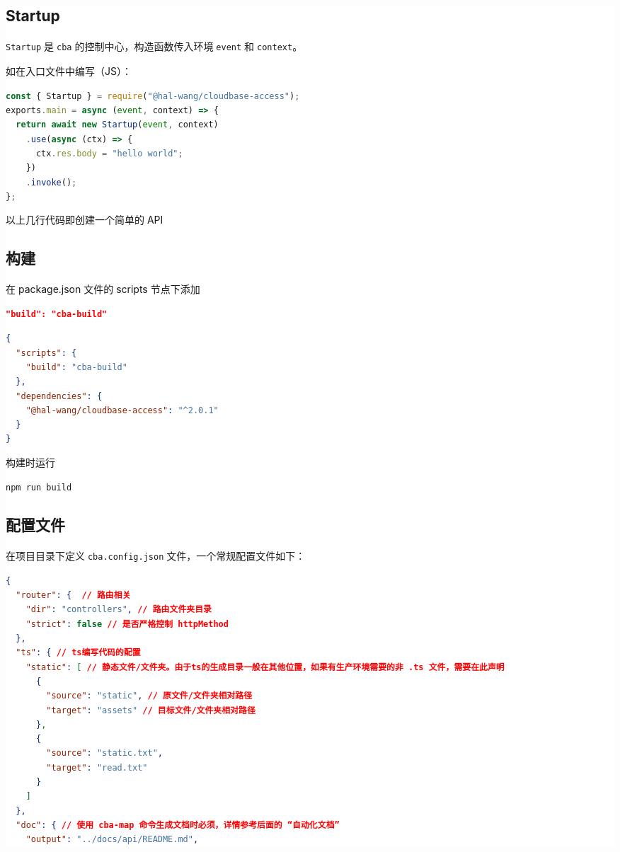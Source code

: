 ## Startup

`Startup` 是 `cba` 的控制中心，构造函数传入环境 `event` 和 `context`。

如在入口文件中编写（JS）：

```js
const { Startup } = require("@hal-wang/cloudbase-access");
exports.main = async (event, context) => {
  return await new Startup(event, context)
    .use(async (ctx) => {
      ctx.res.body = "hello world";
    })
    .invoke();
};
```

以上几行代码即创建一个简单的 API

## 构建

在 package.json 文件的 scripts 节点下添加

```JSON
"build": "cba-build"
```

```JSON
{
  "scripts": {
    "build": "cba-build"
  },
  "dependencies": {
    "@hal-wang/cloudbase-access": "^2.0.1"
  }
}
```

构建时运行

```
npm run build
```

## 配置文件

在项目目录下定义 `cba.config.json` 文件，一个常规配置文件如下：

```JSON
{
  "router": {  // 路由相关
    "dir": "controllers", // 路由文件夹目录
    "strict": false // 是否严格控制 httpMethod
  },
  "ts": { // ts编写代码的配置
    "static": [ // 静态文件/文件夹。由于ts的生成目录一般在其他位置，如果有生产环境需要的非 .ts 文件，需要在此声明
      {
        "source": "static", // 原文件/文件夹相对路径
        "target": "assets" // 目标文件/文件夹相对路径
      },
      {
        "source": "static.txt",
        "target": "read.txt"
      }
    ]
  },
  "doc": { // 使用 cba-map 命令生成文档时必须，详情参考后面的 “自动化文档”
    "output": "../docs/api/README.md",
```